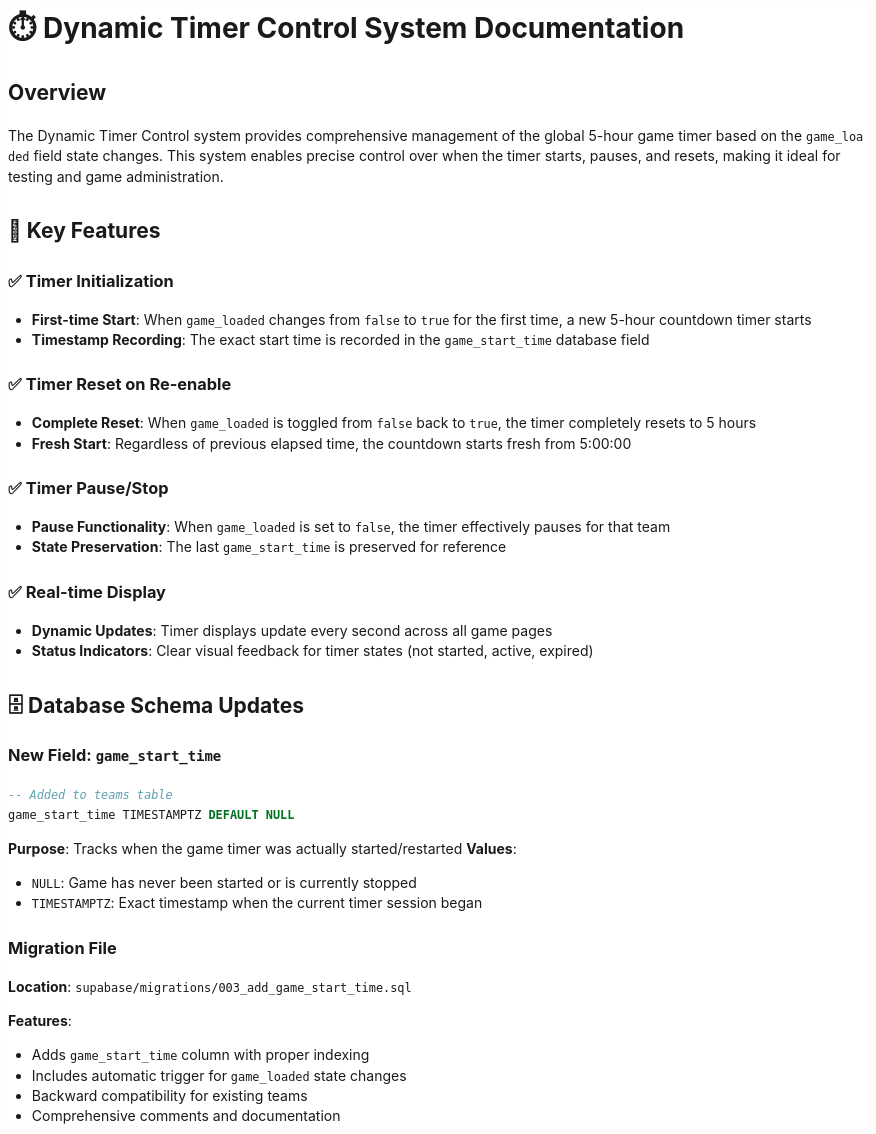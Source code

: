 # ⏱️ Dynamic Timer Control System Documentation

## Overview

The Dynamic Timer Control system provides comprehensive management of the global 5-hour game timer based on the `game_loaded` field state changes. This system enables precise control over when the timer starts, pauses, and resets, making it ideal for testing and game administration.

## 🎯 Key Features

### ✅ Timer Initialization
- **First-time Start**: When `game_loaded` changes from `false` to `true` for the first time, a new 5-hour countdown timer starts
- **Timestamp Recording**: The exact start time is recorded in the `game_start_time` database field

### ✅ Timer Reset on Re-enable
- **Complete Reset**: When `game_loaded` is toggled from `false` back to `true`, the timer completely resets to 5 hours
- **Fresh Start**: Regardless of previous elapsed time, the countdown starts fresh from 5:00:00

### ✅ Timer Pause/Stop
- **Pause Functionality**: When `game_loaded` is set to `false`, the timer effectively pauses for that team
- **State Preservation**: The last `game_start_time` is preserved for reference

### ✅ Real-time Display
- **Dynamic Updates**: Timer displays update every second across all game pages
- **Status Indicators**: Clear visual feedback for timer states (not started, active, expired)

## 🗄️ Database Schema Updates

### New Field: `game_start_time`
```sql
-- Added to teams table
game_start_time TIMESTAMPTZ DEFAULT NULL
```

**Purpose**: Tracks when the game timer was actually started/restarted
**Values**:
- `NULL`: Game has never been started or is currently stopped
- `TIMESTAMPTZ`: Exact timestamp when the current timer session began

### Migration File
**Location**: `supabase/migrations/003_add_game_start_time.sql`

**Features**:
- Adds `game_start_time` column with proper indexing
- Includes automatic trigger for `game_loaded` state changes
- Backward compatibility for existing teams
- Comprehensive comments and documentation

